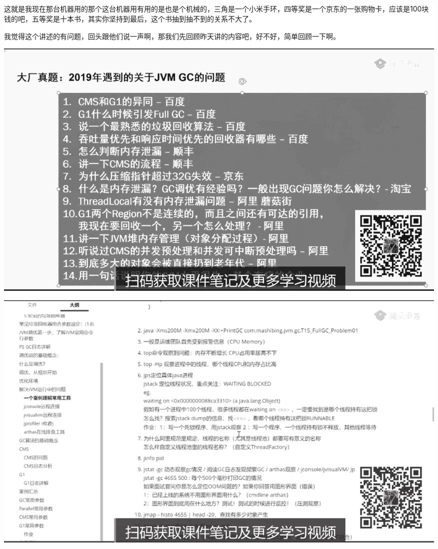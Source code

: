 这就是我现在那台机器用的那个这台机器用有用的是也是个机械的，三角是一个小米手环，四等奖是一个京东的一张购物卡，应该是100块钱的吧，五等奖是十本书，其实你坚持到最后，这个书抽到抽不到的关系不大了。

我觉得这个讲述的有问题，回头跟他们说一声啊，那我们先回顾昨天讲的内容吧，好不好，简单回顾一下啊。

![](img/167cf299b53cd4fb028f74dca9b2765e_18.png)

![](img/167cf299b53cd4fb028f74dca9b2765e_19.png)
